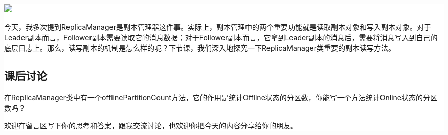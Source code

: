 

![](<https://static001.geekbang.org/resource/image/b8/27/b84b7e14a664f0907994ec78c1d19827.jpg?wh=2250*1573>)

今天，我多次提到ReplicaManager是副本管理器这件事。实际上，副本管理中的两个重要功能就是读取副本对象和写入副本对象。对于Leader副本而言，Follower副本需要读取它的消息数据；对于Follower副本而言，它拿到Leader副本的消息后，需要将消息写入到自己的底层日志上。那么，读写副本的机制是怎么样的呢？下节课，我们深入地探究一下ReplicaManager类重要的副本读写方法。

## 课后讨论

在ReplicaManager类中有一个offlinePartitionCount方法，它的作用是统计Offline状态的分区数，你能写一个方法统计Online状态的分区数吗？

欢迎在留言区写下你的思考和答案，跟我交流讨论，也欢迎你把今天的内容分享给你的朋友。

